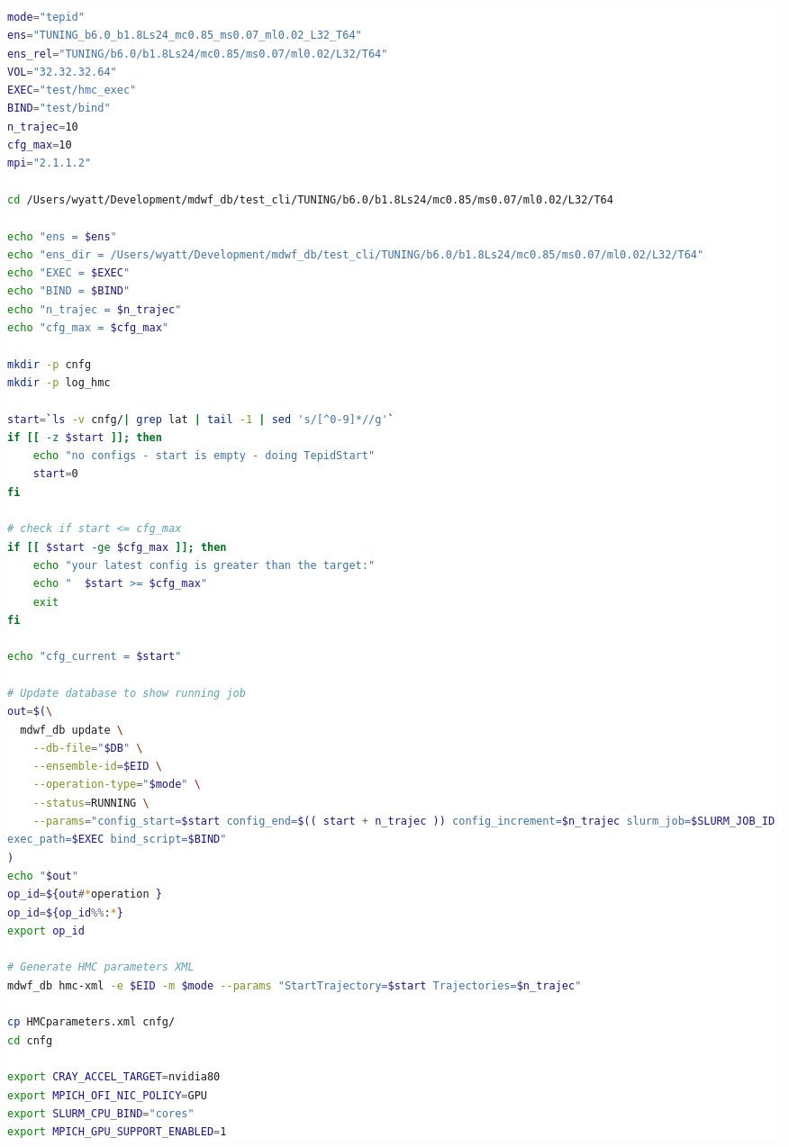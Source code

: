 ```bash
mode="tepid"
ens="TUNING_b6.0_b1.8Ls24_mc0.85_ms0.07_ml0.02_L32_T64"
ens_rel="TUNING/b6.0/b1.8Ls24/mc0.85/ms0.07/ml0.02/L32/T64"
VOL="32.32.32.64"
EXEC="test/hmc_exec"
BIND="test/bind"
n_trajec=10
cfg_max=10
mpi="2.1.1.2"

cd /Users/wyatt/Development/mdwf_db/test_cli/TUNING/b6.0/b1.8Ls24/mc0.85/ms0.07/ml0.02/L32/T64

echo "ens = $ens"
echo "ens_dir = /Users/wyatt/Development/mdwf_db/test_cli/TUNING/b6.0/b1.8Ls24/mc0.85/ms0.07/ml0.02/L32/T64"
echo "EXEC = $EXEC"
echo "BIND = $BIND"
echo "n_trajec = $n_trajec"
echo "cfg_max = $cfg_max"

mkdir -p cnfg
mkdir -p log_hmc

start=`ls -v cnfg/| grep lat | tail -1 | sed 's/[^0-9]*//g'`
if [[ -z $start ]]; then
    echo "no configs - start is empty - doing TepidStart"
    start=0
fi

# check if start <= cfg_max
if [[ $start -ge $cfg_max ]]; then
    echo "your latest config is greater than the target:"
    echo "  $start >= $cfg_max"
    exit
fi

echo "cfg_current = $start"

# Update database to show running job
out=$(\
  mdwf_db update \
    --db-file="$DB" \
    --ensemble-id=$EID \
    --operation-type="$mode" \
    --status=RUNNING \
    --params="config_start=$start config_end=$(( start + n_trajec )) config_increment=$n_trajec slurm_job=$SLURM_JOB_ID exec_path=$EXEC bind_script=$BIND"
)
echo "$out"
op_id=${out#*operation }
op_id=${op_id%%:*}
export op_id

# Generate HMC parameters XML
mdwf_db hmc-xml -e $EID -m $mode --params "StartTrajectory=$start Trajectories=$n_trajec"

cp HMCparameters.xml cnfg/
cd cnfg

export CRAY_ACCEL_TARGET=nvidia80
export MPICH_OFI_NIC_POLICY=GPU
export SLURM_CPU_BIND="cores"
export MPICH_GPU_SUPPORT_ENABLED=1
```